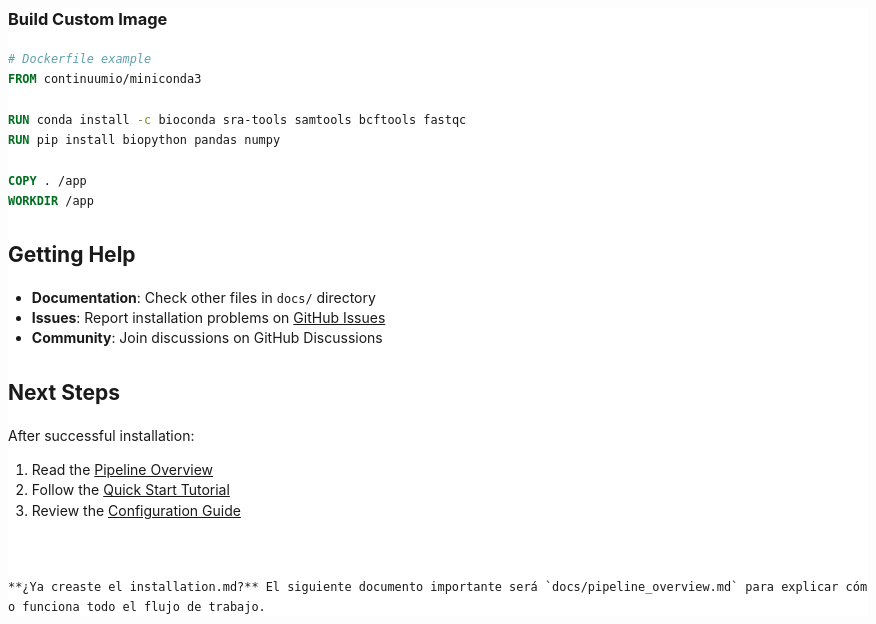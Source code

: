 ### Build Custom Image
```dockerfile
# Dockerfile example
FROM continuumio/miniconda3

RUN conda install -c bioconda sra-tools samtools bcftools fastqc
RUN pip install biopython pandas numpy

COPY . /app
WORKDIR /app
```

## Getting Help

- **Documentation**: Check other files in `docs/` directory
- **Issues**: Report installation problems on [GitHub Issues](https://github.com/gpattarone/Pediatric-gliomas_research/issues)
- **Community**: Join discussions on GitHub Discussions

## Next Steps

After successful installation:
1. Read the [Pipeline Overview](pipeline_overview.md)
2. Follow the [Quick Start Tutorial](quick_start.md)
3. Review the [Configuration Guide](configuration.md)
```


**¿Ya creaste el installation.md?** El siguiente documento importante será `docs/pipeline_overview.md` para explicar cómo funciona todo el flujo de trabajo.
